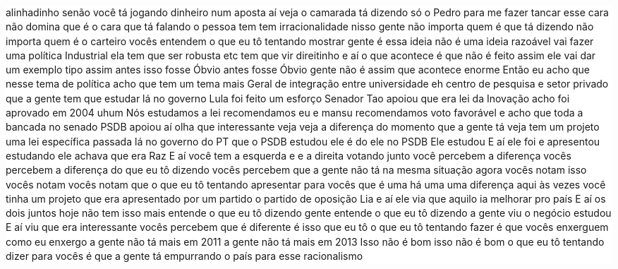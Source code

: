 alinhadinho senão você tá jogando
dinheiro num aposta
aí
veja o camarada tá dizendo só o Pedro
para me fazer tancar esse cara não
domina que é o cara que tá falando o
pessoa tem tem irracionalidade nisso
gente não importa quem é que tá dizendo
não importa quem é o
carteiro vocês entendem o que eu tô
tentando mostrar gente é essa ideia não
é uma ideia razoável vai fazer uma
política Industrial ela tem que ser
robusta etc tem que vir direitinho e aí
o que acontece é que não é feito assim
ele vai dar um exemplo tipo assim antes
isso fosse Óbvio antes fosse Óbvio gente
não é assim que acontece enorme Então eu
acho que nesse tema de política acho que
tem um tema mais Geral de integração
entre universidade
eh centro de pesquisa e setor privado
que a gente tem que estudar lá no
governo Lula foi feito um esforço
Senador Tao apoiou que era lei da
Inovação acho foi aprovado em 2004 uhum
Nós estudamos a lei recomendamos eu e
mansu recomendamos voto favorável e acho
que toda a bancada no senado PSDB apoiou
aí olha que interessante veja veja a
diferença do momento que a gente tá veja
tem um projeto uma lei específica
passada lá no governo do PT que o PSDB
estudou ele é do ele no PSDB Ele
estudou E aí ele foi e apresentou
estudando ele achava que era Raz
E aí você tem a esquerda e e a direita
votando
junto você percebem a diferença vocês
percebem a diferença do que eu tô
dizendo vocês percebem que a gente não
tá na mesma situação
agora vocês notam
isso vocês
notam vocês notam que o que eu tô
tentando apresentar para vocês que é uma
há uma uma diferença aqui às vezes você
tinha um projeto que era apresentado por
um partido o partido de oposição Lia e
aí ele via que aquilo ia melhorar pro
país E aí os dois juntos hoje não tem
isso mais entende o que eu tô dizendo
gente entende o que eu tô dizendo a
gente viu o negócio estudou E aí viu que
era interessante
vocês percebem que é diferente é isso
que eu tô o que eu tô tentando fazer é
que vocês enxerguem como eu
enxergo a gente não tá mais em 2011 a
gente não tá mais em
2013 Isso não é
bom isso não é bom o que eu tô tentando
dizer para vocês é que a gente tá
empurrando o país para esse racionalismo
